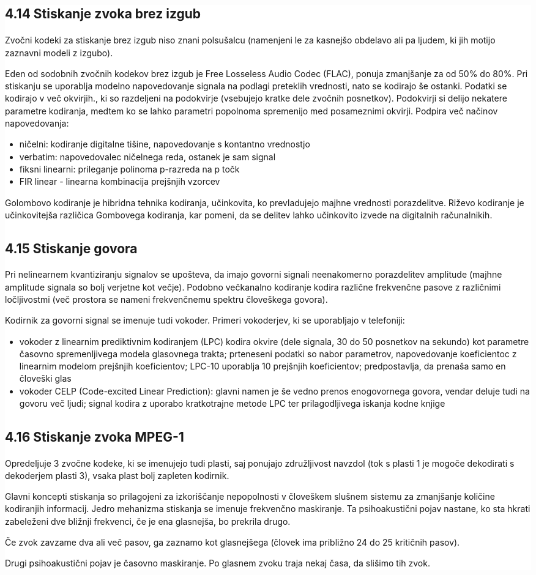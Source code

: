 ## 4.14 Stiskanje zvoka brez izgub

Zvočni kodeki za stiskanje brez izgub niso znani polsušalcu (namenjeni le za kasnejšo obdelavo ali pa ljudem, ki jih motijo zaznavni modeli z izgubo).

Eden od sodobnih zvočnih kodekov brez izgub je Free Losseless Audio Codec (FLAC), ponuja zmanjšanje za od 50% do 80%. Pri stiskanju se uporablja modelno napovedovanje signala na podlagi preteklih vrednosti, nato se kodirajo še ostanki. Podatki se kodirajo v več okvirjih., ki so razdeljeni na podokvirje (vsebujejo kratke dele zvočnih posnetkov). Podokvirji si delijo nekatere parametre kodiranja, medtem ko se lahko parametri popolnoma spremenijo med posameznimi okvirji. Podpira več načinov napovedovanja:

- ničelni: kodiranje digitalne tišine, napovedovanje s kontantno vrednostjo
- verbatim: napovedovalec ničelnega reda, ostanek je sam signal
- fiksni linearni: prileganje polinoma p-razreda na p točk
- FIR linear - linearna kombinacija prejšnjih vzorcev

Golombovo kodiranje je hibridna tehnika kodiranja, učinkovita, ko prevladujejo majhne vrednosti porazdelitve. Riževo kodiranje je učinkovitejša različica Gombovega kodiranja, kar pomeni, da se delitev lahko učinkovito izvede na digitalnih računalnikih.

## 4.15 Stiskanje govora

Pri nelinearnem kvantiziranju signalov se upošteva, da imajo govorni signali neenakomerno porazdelitev amplitude (majhne amplitude signala so bolj verjetne kot večje). Podobno večkanalno kodiranje kodira različne frekvenčne pasove z različnimi ločljivostmi (več prostora se nameni frekvenčnemu spektru človeškega govora).

Kodirnik za govorni signal se imenuje tudi vokoder. Primeri vokoderjev, ki se uporabljajo v telefoniji:

- vokoder z linearnim prediktivnim kodiranjem (LPC) kodira okvire (dele signala, 30 do 50 posnetkov na sekundo) kot parametre časovno spremenljivega modela glasovnega trakta; prteneseni podatki so nabor parametrov, napovedovanje koeficientoc z linearnim modelom prejšnjih koeficientov; LPC-10 uporablja 10 prejšnjih koeficientov; predpostavlja, da prenaša samo en človeški glas
- vokoder CELP (Code-excited Linear Prediction): glavni namen je še vedno prenos enogovornega govora,  vendar deluje tudi na govoru več ljudi; signal kodira z uporabo kratkotrajne metode LPC ter prilagodljivega iskanja kodne knjige

## 4.16 Stiskanje zvoka MPEG-1

Opredeljuje 3 zvočne kodeke, ki se imenujejo tudi plasti, saj ponujajo združljivost navzdol (tok s plasti 1 je mogoče dekodirati s dekoderjem plasti 3), vsaka plast bolj zapleten kodirnik.

Glavni koncepti stiskanja so prilagojeni za izkoriščanje nepopolnosti v človeškem slušnem sistemu za zmanjšanje količine kodiranjih informacij. Jedro mehanizma stiskanja se imenuje frekvenčno maskiranje. Ta psihoakustični pojav nastane, ko sta hkrati zabeleženi dve bližnji frekvenci, če je ena glasnejša, bo prekrila drugo.

Če zvok zavzame dva ali več pasov, ga zaznamo kot glasnejšega (človek ima približno 24 do 25 kritičnih pasov).

Drugi psihoakustični pojav je časovno maskiranje. Po glasnem zvoku traja nekaj časa, da slišimo tih zvok.
